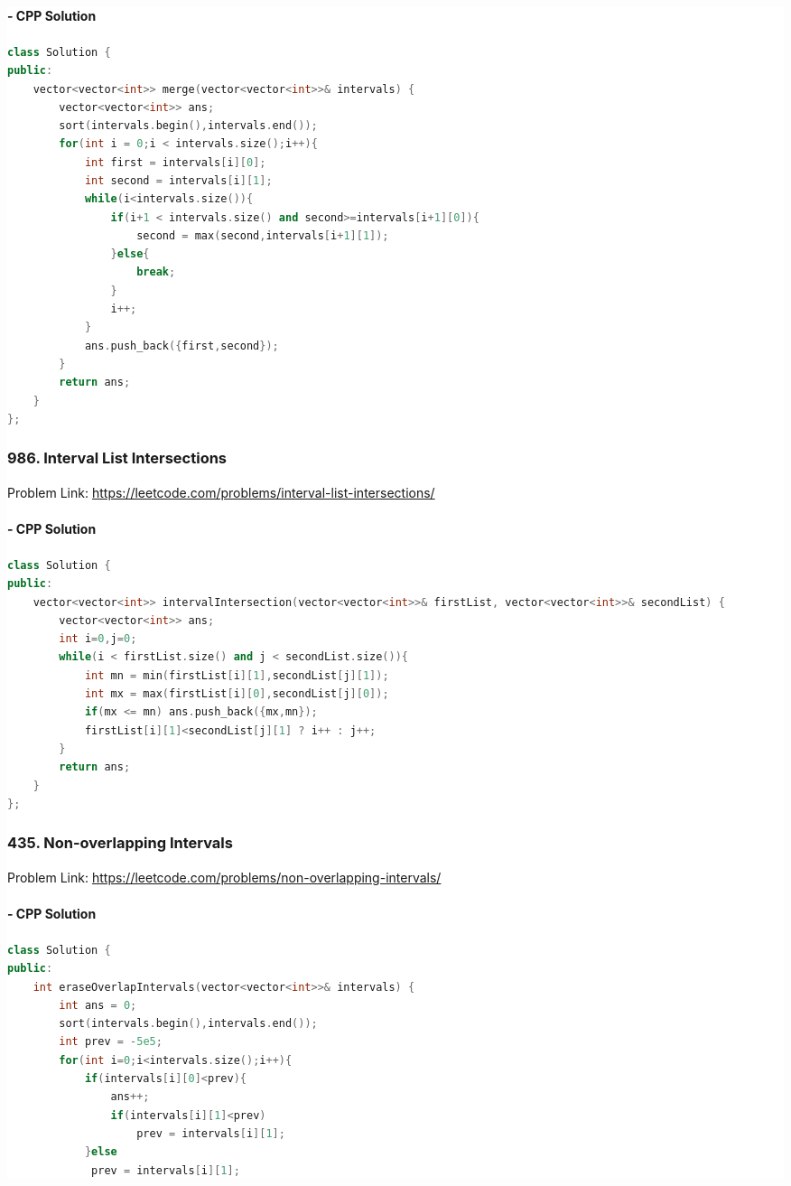 #### - CPP Solution
```cpp
class Solution {
public:
    vector<vector<int>> merge(vector<vector<int>>& intervals) {
        vector<vector<int>> ans;
        sort(intervals.begin(),intervals.end());
        for(int i = 0;i < intervals.size();i++){
            int first = intervals[i][0];
            int second = intervals[i][1];
            while(i<intervals.size()){
                if(i+1 < intervals.size() and second>=intervals[i+1][0]){
                    second = max(second,intervals[i+1][1]);
                }else{
                    break;
                }
                i++;
            }
            ans.push_back({first,second});
        }
        return ans;
    }
};
```
### 986. Interval List Intersections
Problem Link: https://leetcode.com/problems/interval-list-intersections/

#### - CPP Solution
```cpp
class Solution {
public:
    vector<vector<int>> intervalIntersection(vector<vector<int>>& firstList, vector<vector<int>>& secondList) {
        vector<vector<int>> ans;
        int i=0,j=0;
        while(i < firstList.size() and j < secondList.size()){
            int mn = min(firstList[i][1],secondList[j][1]);
            int mx = max(firstList[i][0],secondList[j][0]);
            if(mx <= mn) ans.push_back({mx,mn});
            firstList[i][1]<secondList[j][1] ? i++ : j++;
        }
        return ans;
    }
};
```
### 435. Non-overlapping Intervals
Problem Link: https://leetcode.com/problems/non-overlapping-intervals/

#### - CPP Solution
```cpp
class Solution {
public:
    int eraseOverlapIntervals(vector<vector<int>>& intervals) {
        int ans = 0;
        sort(intervals.begin(),intervals.end());
        int prev = -5e5;
        for(int i=0;i<intervals.size();i++){
            if(intervals[i][0]<prev){
                ans++;
                if(intervals[i][1]<prev)
                    prev = intervals[i][1]; 
            }else
             prev = intervals[i][1];
```